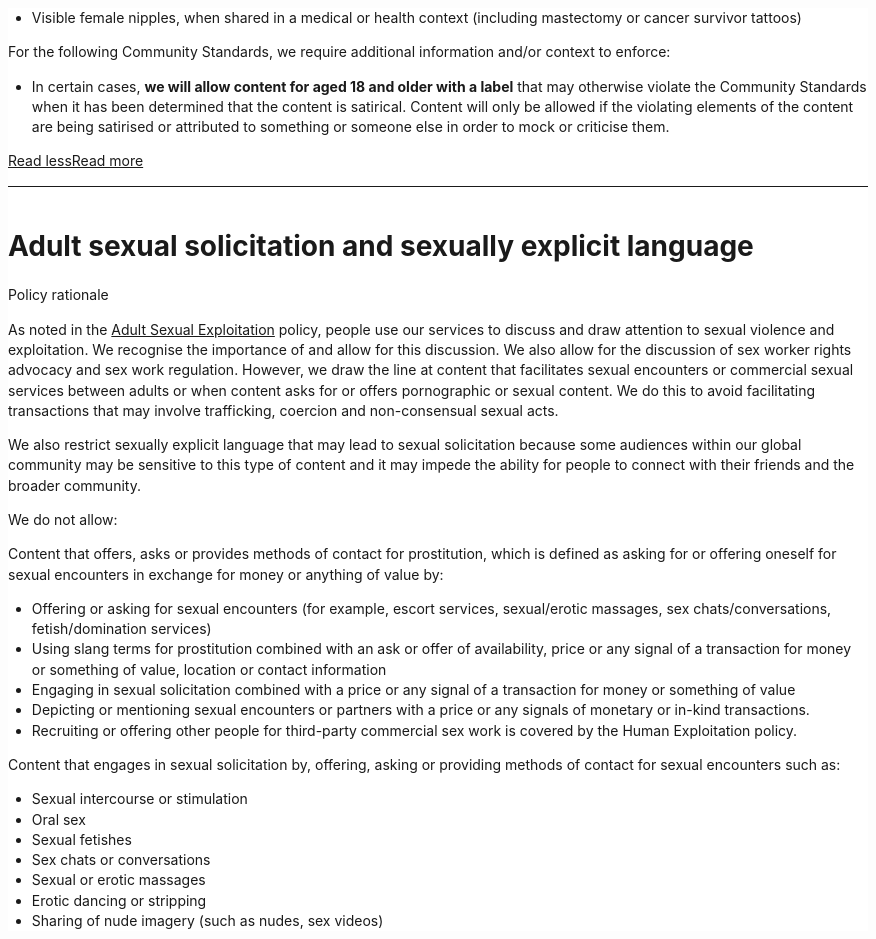 *   Visible female nipples, when shared in a medical or health context (including mastectomy or cancer survivor tattoos)

For the following Community Standards, we require additional information and/or context to enforce:

*   In certain cases, **we will allow content for aged 18 and older with a label** that may otherwise violate the Community Standards when it has been determined that the content is satirical. Content will only be allowed if the violating elements of the content are being satirised or attributed to something or someone else in order to mock or criticise them.

[Read lessRead more](https://transparency.meta.com/en-us)

- - -

Adult sexual solicitation and sexually explicit language
========================================================

Policy rationale

As noted in the [Adult Sexual Exploitation](https://www.facebook.com/communitystandards/sexual_exploitation_adults) policy, people use our services to discuss and draw attention to sexual violence and exploitation. We recognise the importance of and allow for this discussion. We also allow for the discussion of sex worker rights advocacy and sex work regulation. However, we draw the line at content that facilitates sexual encounters or commercial sexual services between adults or when content asks for or offers pornographic or sexual content. We do this to avoid facilitating transactions that may involve trafficking, coercion and non-consensual sexual acts.

We also restrict sexually explicit language that may lead to sexual solicitation because some audiences within our global community may be sensitive to this type of content and it may impede the ability for people to connect with their friends and the broader community.

We do not allow:

Content that offers, asks or provides methods of contact for prostitution, which is defined as asking for or offering oneself for sexual encounters in exchange for money or anything of value by:

*   Offering or asking for sexual encounters (for example, escort services, sexual/erotic massages, sex chats/conversations, fetish/domination services)
*   Using slang terms for prostitution combined with an ask or offer of availability, price or any signal of a transaction for money or something of value, location or contact information
*   Engaging in sexual solicitation combined with a price or any signal of a transaction for money or something of value
*   Depicting or mentioning sexual encounters or partners with a price or any signals of monetary or in-kind transactions.
*   Recruiting or offering other people for third-party commercial sex work is covered by the Human Exploitation policy.

Content that engages in sexual solicitation by, offering, asking or providing methods of contact for sexual encounters such as:

*   Sexual intercourse or stimulation
*   Oral sex
*   Sexual fetishes
*   Sex chats or conversations
*   Sexual or erotic massages
*   Erotic dancing or stripping
*   Sharing of nude imagery (such as nudes, sex videos)
